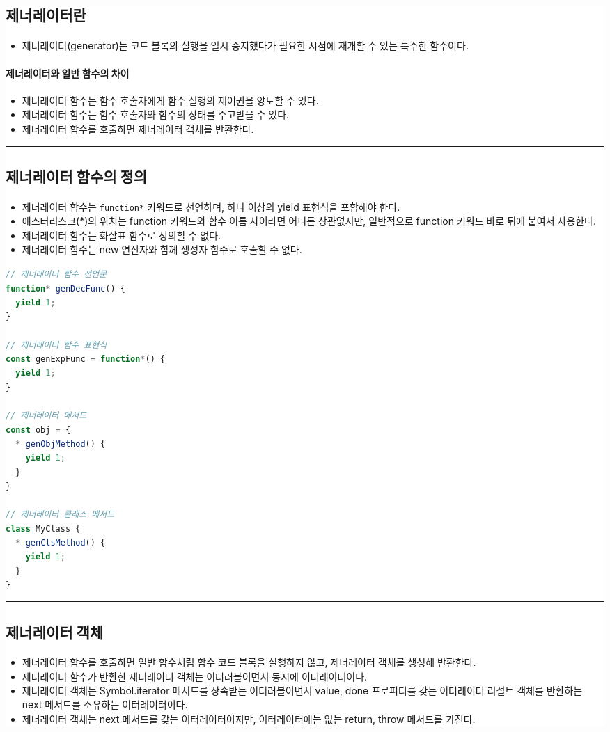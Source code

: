 

## 제너레이터란

* 제너레이터(generator)는 코드 블록의 실행을 일시 중지했다가 필요한 시점에 재개할 수 있는 특수한 함수이다.

#### 제너레이터와 일반 함수의 차이

* 제너레이터 함수는 함수 호출자에게 함수 실행의 제어권을 양도할 수 있다.
* 제너레이터 함수는 함수 호출자와 함수의 상태를 주고받을 수 있다.
* 제너레이터 함수를 호출하면 제너레이터 객체를 반환한다.

---

## 제너레이터 함수의 정의

* 제너레이터 함수는 `function*` 키워드로 선언하며, 하나 이상의 yield 표현식을 포함해야 한다.
* 애스터리스크(\*)의 위치는 function 키워드와 함수 이름 사이라면 어디든 상관없지만, 일반적으로 function 키워드 바로 뒤에 붙여서 사용한다.
* 제너레이터 함수는 화살표 함수로 정의할 수 없다.
* 제너레이터 함수는 new 연산자와 함께 생성자 함수로 호출할 수 없다.

```js
// 제너레이터 함수 선언문
function* genDecFunc() {
  yield 1;
}

// 제너레이터 함수 표현식
const genExpFunc = function*() {
  yield 1;
}

// 제너레이터 메서드
const obj = {
  * genObjMethod() {
    yield 1;
  }
}

// 제너레이터 클래스 메서드
class MyClass {
  * genClsMethod() {
    yield 1;
  }
}
```

---

## 제너레이터 객체

* 제너레이터 함수를 호출하면 일반 함수처럼 함수 코드 블록을 실행하지 않고, 제너레이터 객체를 생성해 반환한다.
* 제너레이터 함수가 반환한 제너레이터 객체는 이터러블이면서 동시에 이터레이터이다.
* 제너레이터 객체는 Symbol.iterator 메서드를 상속받는 이터러블이면서 value, done 프로퍼티를 갖는 이터레이터 리절트 객체를 반환하는 next 메서드를 소유하는 이터레이터이다.
* 제너레이터 객체는 next 메서드를 갖는 이터레이터이지만, 이터레이터에는 없는 return, throw 메서드를 가진다.
